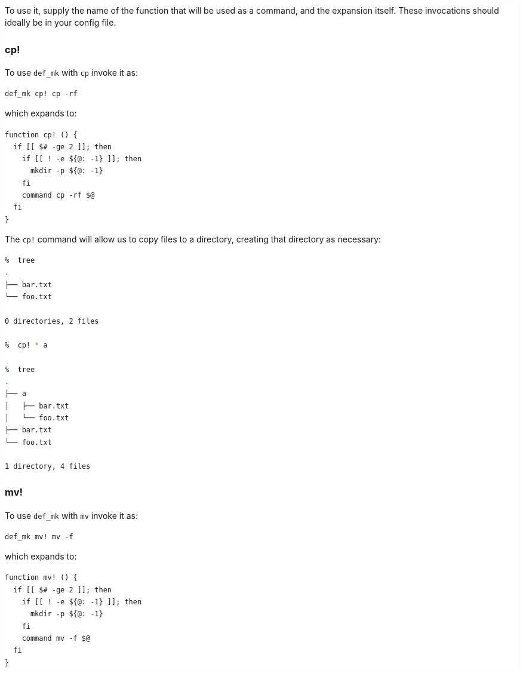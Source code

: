 To use it, supply the name of the function that will be used as a command, and the expansion
itself. These invocations should ideally be in your config file.


### <a name="cp_bang">cp!</a>

To use `def_mk` with `cp` invoke it as:

    def_mk cp! cp -rf

which expands to:

```
function cp! () {
  if [[ $# -ge 2 ]]; then
    if [[ ! -e ${@: -1} ]]; then
      mkdir -p ${@: -1}
    fi
    command cp -rf $@
  fi
}
```

The `cp!` command will allow us to copy files to a directory, creating that directory as necessary:

```bash
%  tree
.
├── bar.txt
└── foo.txt

0 directories, 2 files

%  cp! * a

%  tree
.
├── a
│   ├── bar.txt
│   └── foo.txt
├── bar.txt
└── foo.txt

1 directory, 4 files
```


### <a name="mv_bang">mv!</a>

To use `def_mk` with `mv` invoke it as:

    def_mk mv! mv -f

which expands to:

```
function mv! () {
  if [[ $# -ge 2 ]]; then
    if [[ ! -e ${@: -1} ]]; then
      mkdir -p ${@: -1}
    fi
    command mv -f $@
  fi
}
```
